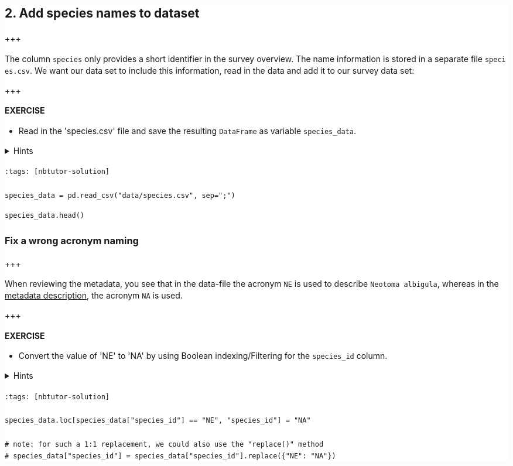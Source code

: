 ## 2. Add species names to dataset

+++

The column `species` only provides a short identifier in the survey overview. The name information is stored in a separate file `species.csv`. We want our data set to include this information, read in the data and add it to our survey data set:

+++

<div class="alert alert-success">

**EXERCISE**

- Read in the 'species.csv' file and save the resulting `DataFrame` as variable `species_data`.

<details><summary>Hints</summary></details>

</div>

```{code-cell} ipython3
:tags: [nbtutor-solution]

species_data = pd.read_csv("data/species.csv", sep=";")
```

```{code-cell} ipython3
species_data.head()
```

### Fix a wrong acronym naming

+++

When reviewing the metadata, you see that in the data-file the acronym `NE` is used to describe `Neotoma albigula`, whereas in the [metadata description](http://esapubs.org/archive/ecol/E090/118/Portal_rodent_metadata.htm), the acronym `NA` is used.

+++

<div class="alert alert-success">

**EXERCISE**

- Convert the value of 'NE' to 'NA' by using Boolean indexing/Filtering for the `species_id` column.

<details><summary>Hints</summary></details>

</div>

```{code-cell} ipython3
:tags: [nbtutor-solution]

species_data.loc[species_data["species_id"] == "NE", "species_id"] = "NA"

# note: for such a 1:1 replacement, we could also use the "replace()" method
# species_data["species_id"] = species_data["species_id"].replace({"NE": "NA"})
```
